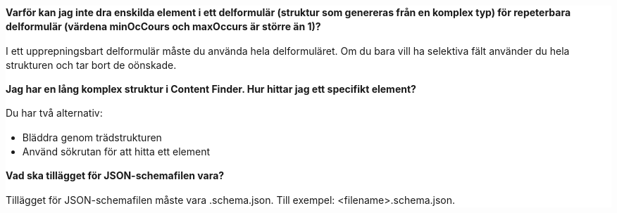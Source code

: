 **Varför kan jag inte dra enskilda element i ett delformulär (struktur som genereras från en komplex typ) för repeterbara delformulär (värdena minOcCours och maxOccurs är större än 1)?**

I ett upprepningsbart delformulär måste du använda hela delformuläret. Om du bara vill ha selektiva fält använder du hela strukturen och tar bort de oönskade.

**Jag har en lång komplex struktur i Content Finder. Hur hittar jag ett specifikt element?**

Du har två alternativ:

* Bläddra genom trädstrukturen
* Använd sökrutan för att hitta ett element

**Vad ska tillägget för JSON-schemafilen vara?**

Tillägget för JSON-schemafilen måste vara .schema.json. Till exempel: &lt;filename>.schema.json.
